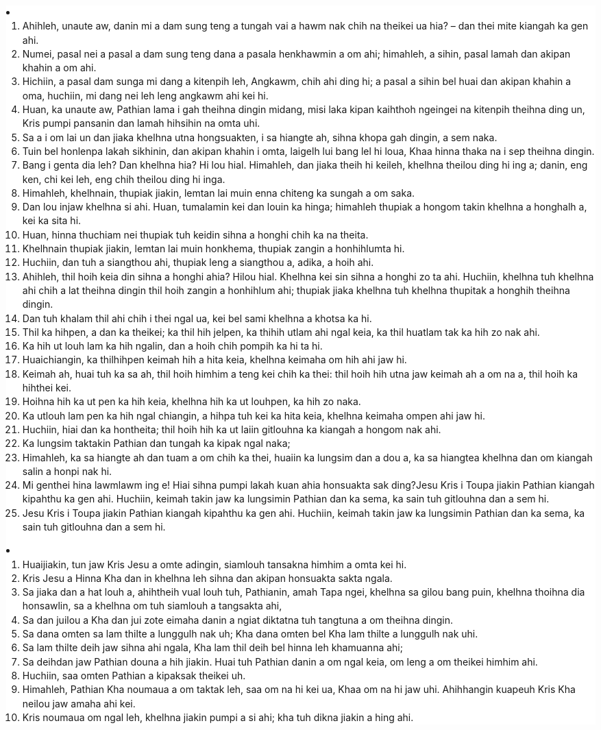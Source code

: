   <li>
    <ol>
      <li>Ahihleh, unaute aw, danin mi a dam sung teng a tungah vai a hawm nak chih na theikei ua hia? – dan thei mite kiangah ka gen ahi.</li>
      <li>Numei, pasal nei a pasal a dam sung teng dana a pasala henkhawmin a om ahi; himahleh, a sihin, pasal lamah dan akipan khahin a om ahi.</li>
      <li>Hichiin, a pasal dam sunga mi dang a kitenpih leh, Angkawm, chih ahi ding hi; a pasal a sihin bel huai dan akipan khahin a oma, huchiin, mi dang nei leh leng angkawm ahi kei hi.</li>
      <li>Huan, ka unaute aw, Pathian lama i gah theihna dingin midang, misi laka kipan kaihthoh ngeingei na kitenpih theihna ding un, Kris pumpi pansanin dan lamah hihsihin na omta uhi.</li>
      <li>Sa a i om lai un dan jiaka khelhna utna hongsuakten, i sa hiangte ah, sihna khopa gah dingin, a sem naka.</li>
      <li>Tuin bel honlenpa lakah sikhinin, dan akipan khahin i omta, laigelh lui bang lel hi loua, Khaa hinna thaka na i sep theihna dingin.</li>
      <li>Bang i genta dia leh? Dan khelhna hia? Hi lou hial. Himahleh, dan jiaka theih hi keileh, khelhna theilou ding hi ing a; danin, eng ken, chi kei leh, eng chih theilou ding hi inga.</li>
      <li>Himahleh, khelhnain, thupiak jiakin, lemtan lai muin enna chiteng ka sungah a om saka.</li>
      <li>Dan lou injaw khelhna si ahi. Huan, tumalamin kei dan louin ka hinga; himahleh thupiak a hongom takin khelhna a honghalh a, kei ka sita hi.</li>
      <li>Huan, hinna thuchiam nei thupiak tuh keidin sihna a honghi chih ka na theita.</li>
      <li>Khelhnain thupiak jiakin, lemtan lai muin honkhema, thupiak zangin a honhihlumta hi.</li>
      <li>Huchiin, dan tuh a siangthou ahi, thupiak leng a siangthou a, adika, a hoih ahi.</li>
      <li>Ahihleh, thil hoih keia din sihna a honghi ahia? Hilou hial. Khelhna kei sin sihna a honghi zo ta ahi. Huchiin, khelhna tuh khelhna ahi chih a lat theihna dingin thil hoih zangin a honhihlum ahi; thupiak jiaka khelhna tuh khelhna thupitak a honghih theihna dingin.</li>
      <li>Dan tuh khalam thil ahi chih i thei ngal ua, kei bel sami khelhna a khotsa ka hi.</li>
      <li>Thil ka hihpen, a dan ka theikei; ka thil hih jelpen, ka thihih utlam ahi ngal keia, ka thil huatlam tak ka hih zo nak ahi.</li>
      <li>Ka hih ut louh lam ka hih ngalin, dan a hoih chih pompih ka hi ta hi.</li>
      <li>Huaichiangin, ka thilhihpen keimah hih a hita keia, khelhna keimaha om hih ahi jaw hi.</li>
      <li>Keimah ah, huai tuh ka sa ah, thil hoih himhim a teng kei chih ka thei: thil hoih hih utna jaw keimah ah a om na a, thil hoih ka hihthei kei.</li>
      <li>Hoihna hih ka ut pen ka hih keia, khelhna hih ka ut louhpen, ka hih zo naka.</li>
      <li>Ka utlouh lam pen ka hih ngal chiangin, a hihpa tuh kei ka hita keia, khelhna keimaha ompen ahi jaw hi.</li>
      <li>Huchiin, hiai dan ka hontheita; thil hoih hih ka ut laiin gitlouhna ka kiangah a hongom nak ahi.</li>
      <li>Ka lungsim taktakin Pathian dan tungah ka kipak ngal naka;</li>
      <li>Himahleh, ka sa hiangte ah dan tuam a om chih ka thei, huaiin ka lungsim dan a dou a, ka sa hiangtea khelhna dan om kiangah salin a honpi nak hi.</li>
      <li>Mi genthei hina lawmlawm ing e! Hiai sihna pumpi lakah kuan ahia honsuakta sak ding?Jesu Kris i Toupa jiakin Pathian kiangah kipahthu ka gen ahi. Huchiin, keimah takin jaw ka lungsimin Pathian dan ka sema, ka sain tuh gitlouhna dan a sem hi.</li>
      <li>Jesu Kris i Toupa jiakin Pathian kiangah kipahthu ka gen ahi. Huchiin, keimah takin jaw ka lungsimin Pathian dan ka sema, ka sain tuh gitlouhna dan a sem hi.</li>
    </ol>
  </li>
  <li>
    <ol>
      <li>Huaijiakin, tun jaw Kris Jesu a omte adingin, siamlouh tansakna himhim a omta kei hi.</li>
      <li>Kris Jesu a Hinna Kha dan in khelhna leh sihna dan akipan honsuakta sakta ngala.</li>
      <li>Sa jiaka dan a hat louh a, ahihtheih vual louh tuh, Pathianin, amah Tapa ngei, khelhna sa gilou bang puin, khelhna thoihna dia honsawlin, sa a khelhna om tuh siamlouh a tangsakta ahi,</li>
      <li>Sa dan juilou a Kha dan jui zote eimaha danin a ngiat diktatna tuh tangtuna a om theihna dingin.</li>
      <li>Sa dana omten sa lam thilte a lunggulh nak uh; Kha dana omten bel Kha lam thilte a lunggulh nak uhi.</li>
      <li>Sa lam thilte deih jaw sihna ahi ngala, Kha lam thil deih bel hinna leh khamuanna ahi;</li>
      <li>Sa deihdan jaw Pathian douna a hih jiakin. Huai tuh Pathian danin a om ngal keia, om leng a om theikei himhim ahi.</li>
      <li>Huchiin, saa omten Pathian a kipaksak theikei uh.</li>
      <li>Himahleh, Pathian Kha noumaua a om taktak leh, saa om na hi kei ua, Khaa om na hi jaw uhi. Ahihhangin kuapeuh Kris Kha neilou jaw amaha ahi kei.</li>
      <li>Kris noumaua om ngal leh, khelhna jiakin pumpi a si ahi; kha tuh dikna jiakin a hing ahi.</li>